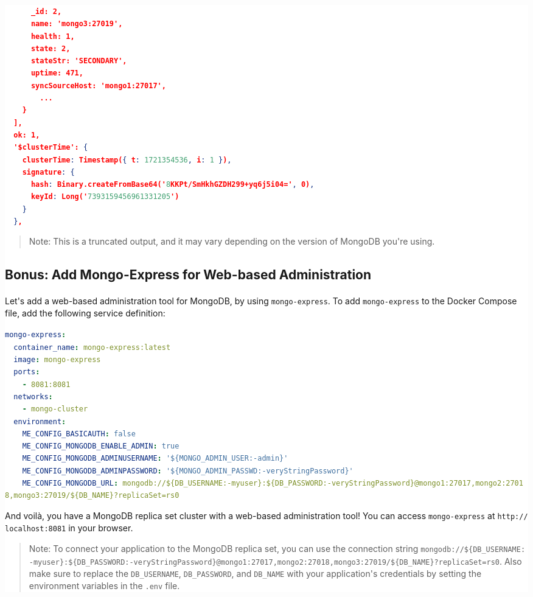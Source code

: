```json
      _id: 2,
      name: 'mongo3:27019',
      health: 1,
      state: 2,
      stateStr: 'SECONDARY',
      uptime: 471,
      syncSourceHost: 'mongo1:27017',
        ...
    }
  ],
  ok: 1,
  '$clusterTime': {
    clusterTime: Timestamp({ t: 1721354536, i: 1 }),
    signature: {
      hash: Binary.createFromBase64('8KKPt/SmHkhGZDH299+yq6j5i04=', 0),
      keyId: Long('7393159456961331205')
    }
  },
```

> Note: This is a truncated output, and it may vary depending on the version of MongoDB you're using.

## Bonus: Add Mongo-Express for Web-based Administration

Let's add a web-based administration tool for MongoDB, by using `mongo-express`. To add `mongo-express` to the Docker 
Compose file, add the following service definition:

```yaml [docker-compose.yml]
mongo-express:
  container_name: mongo-express:latest
  image: mongo-express
  ports:
    - 8081:8081
  networks:
    - mongo-cluster
  environment:
    ME_CONFIG_BASICAUTH: false
    ME_CONFIG_MONGODB_ENABLE_ADMIN: true
    ME_CONFIG_MONGODB_ADMINUSERNAME: '${MONGO_ADMIN_USER:-admin}'
    ME_CONFIG_MONGODB_ADMINPASSWORD: '${MONGO_ADMIN_PASSWD:-veryStringPassword}'
    ME_CONFIG_MONGODB_URL: mongodb://${DB_USERNAME:-myuser}:${DB_PASSWORD:-veryStringPassword}@mongo1:27017,mongo2:27018,mongo3:27019/${DB_NAME}?replicaSet=rs0

```

And voilà, you have a MongoDB replica set cluster with a web-based administration tool! You can access `mongo-express`
at `http://localhost:8081` in your browser.

> Note: To connect your application to the MongoDB replica set, you can use the connection string `mongodb://${DB_USERNAME:-myuser}:${DB_PASSWORD:-veryStringPassword}@mongo1:27017,mongo2:27018,mongo3:27019/${DB_NAME}?replicaSet=rs0`. 
Also make sure to replace the `DB_USERNAME`, `DB_PASSWORD`, and `DB_NAME` with your application's credentials by setting the environment variables in the `.env` file.
